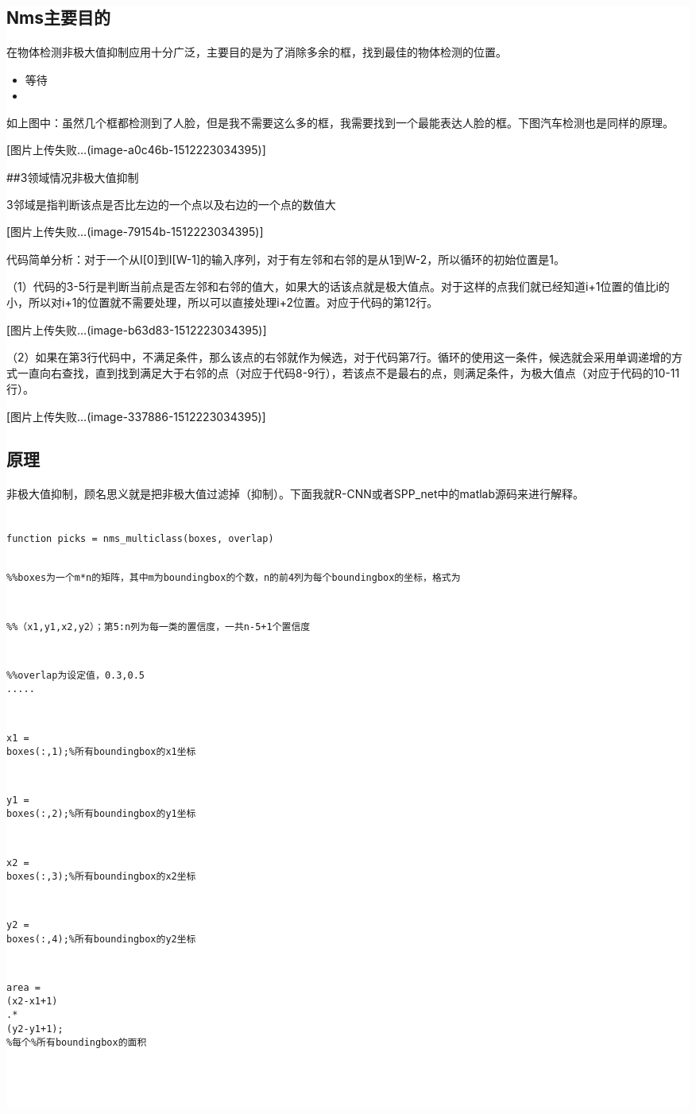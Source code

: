 <h2 id="nms主要目的">Nms主要目的</h2>
<p>在物体检测非极大值抑制应用十分广泛，主要目的是为了消除多余的框，找到最佳的物体检测的位置。</p>
<ul>
<li>等待</li>
<li></li>
</ul>
<p>如上图中：虽然几个框都检测到了人脸，但是我不需要这么多的框，我需要找到一个最能表达人脸的框。下图汽车检测也是同样的原理。</p>
<p>[图片上传失败…(image-a0c46b-1512223034395)]</p>
<p>##3领域情况非极大值抑制</p>
<p>3邻域是指判断该点是否比左边的一个点以及右边的一个点的数值大</p>
<p>[图片上传失败…(image-79154b-1512223034395)]</p>
<p>代码简单分析：对于一个从I[0]到I[W-1]的输入序列，对于有左邻和右邻的是从1到W-2，所以循环的初始位置是1。</p>
<p>（1）代码的3-5行是判断当前点是否左邻和右邻的值大，如果大的话该点就是极大值点。对于这样的点我们就已经知道i+1位置的值比i的小，所以对i+1的位置就不需要处理，所以可以直接处理i+2位置。对应于代码的第12行。</p>
<p>[图片上传失败…(image-b63d83-1512223034395)]</p>
<p>（2）如果在第3行代码中，不满足条件，那么该点的右邻就作为候选，对于代码第7行。循环的使用这一条件，候选就会采用单调递增的方式一直向右查找，直到找到满足大于右邻的点（对应于代码8-9行），若该点不是最右的点，则满足条件，为极大值点（对应于代码的10-11行）。</p>
<p>[图片上传失败…(image-337886-1512223034395)]</p>
<h2 id="原理">原理</h2>
<p>非极大值抑制，顾名思义就是把非极大值过滤掉（抑制）。下面我就R-CNN或者SPP_net中的matlab源码来进行解释。</p>
<pre class=" language-matlab"><code class="prism  language-matlab">
<span class="token keyword">function</span> picks <span class="token operator">=</span> <span class="token function">nms_multiclass</span><span class="token punctuation">(</span>boxes<span class="token punctuation">,</span> overlap<span class="token punctuation">)</span>

<span class="token comment" spellcheck="true">%%boxes为一个m*n的矩阵，其中m为boundingbox的个数，n的前4列为每个boundingbox的坐标，格式为</span>

<span class="token comment" spellcheck="true">%%（x1,y1,x2,y2）；第5:n列为每一类的置信度，一共n-5+1个置信度</span>

<span class="token comment" spellcheck="true">%%overlap为设定值，0.3,0.5 .....</span>

x1 <span class="token operator">=</span> <span class="token function">boxes</span><span class="token punctuation">(</span><span class="token operator">:</span><span class="token punctuation">,</span><span class="token number">1</span><span class="token punctuation">)</span><span class="token punctuation">;</span><span class="token comment" spellcheck="true">%所有boundingbox的x1坐标</span>

y1 <span class="token operator">=</span> <span class="token function">boxes</span><span class="token punctuation">(</span><span class="token operator">:</span><span class="token punctuation">,</span><span class="token number">2</span><span class="token punctuation">)</span><span class="token punctuation">;</span><span class="token comment" spellcheck="true">%所有boundingbox的y1坐标</span>

x2 <span class="token operator">=</span> <span class="token function">boxes</span><span class="token punctuation">(</span><span class="token operator">:</span><span class="token punctuation">,</span><span class="token number">3</span><span class="token punctuation">)</span><span class="token punctuation">;</span><span class="token comment" spellcheck="true">%所有boundingbox的x2坐标</span>

y2 <span class="token operator">=</span> <span class="token function">boxes</span><span class="token punctuation">(</span><span class="token operator">:</span><span class="token punctuation">,</span><span class="token number">4</span><span class="token punctuation">)</span><span class="token punctuation">;</span><span class="token comment" spellcheck="true">%所有boundingbox的y2坐标</span>

area <span class="token operator">=</span> <span class="token punctuation">(</span>x2<span class="token operator">-</span>x1<span class="token operator">+</span><span class="token number">1</span><span class="token punctuation">)</span> <span class="token operator">.*</span> <span class="token punctuation">(</span>y2<span class="token operator">-</span>y1<span class="token operator">+</span><span class="token number">1</span><span class="token punctuation">)</span><span class="token punctuation">;</span> <span class="token comment" spellcheck="true">%每个%所有boundingbox的面积</span>
